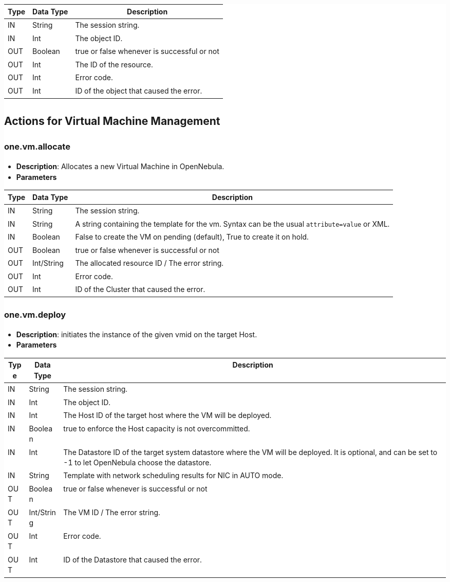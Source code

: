 | Type   | Data Type   | Description                                 |
|--------|-------------|---------------------------------------------|
| IN     | String      | The session string.                         |
| IN     | Int         | The object ID.                              |
| OUT    | Boolean     | true or false whenever is successful or not |
| OUT    | Int         | The ID of the resource.                     |
| OUT    | Int         | Error code.                                 |
| OUT    | Int         | ID of the object that caused the error.     |

## Actions for Virtual Machine Management

### one.vm.allocate

- **Description**: Allocates a new Virtual Machine in OpenNebula.
- **Parameters**

| Type   | Data Type   | Description                                                                                    |
|--------|-------------|------------------------------------------------------------------------------------------------|
| IN     | String      | The session string.                                                                            |
| IN     | String      | A string containing the template for the vm. Syntax can be the usual `attribute=value` or XML. |
| IN     | Boolean     | False to create the VM on pending (default), True to create it on hold.                        |
| OUT    | Boolean     | true or false whenever is successful or not                                                    |
| OUT    | Int/String  | The allocated resource ID / The error string.                                                  |
| OUT    | Int         | Error code.                                                                                    |
| OUT    | Int         | ID of the Cluster that caused the error.                                                       |

### one.vm.deploy

- **Description**: initiates the instance of the given vmid on the target Host.
- **Parameters**

| Type   | Data Type   | Description                                                                                                                                                 |
|--------|-------------|-------------------------------------------------------------------------------------------------------------------------------------------------------------|
| IN     | String      | The session string.                                                                                                                                         |
| IN     | Int         | The object ID.                                                                                                                                              |
| IN     | Int         | The Host ID of the target host where the VM will be deployed.                                                                                               |
| IN     | Boolean     | true to enforce the Host capacity is not overcommitted.                                                                                                     |
| IN     | Int         | The Datastore ID of the target system datastore where the VM will be deployed. It is optional, and can be set to -1 to let OpenNebula choose the datastore. |
| IN     | String      | Template with network scheduling results for NIC in AUTO mode.                                                                                              |
| OUT    | Boolean     | true or false whenever is successful or not                                                                                                                 |
| OUT    | Int/String  | The VM ID / The error string.                                                                                                                               |
| OUT    | Int         | Error code.                                                                                                                                                 |
| OUT    | Int         | ID of the Datastore that caused the error.                                                                                                                  |
